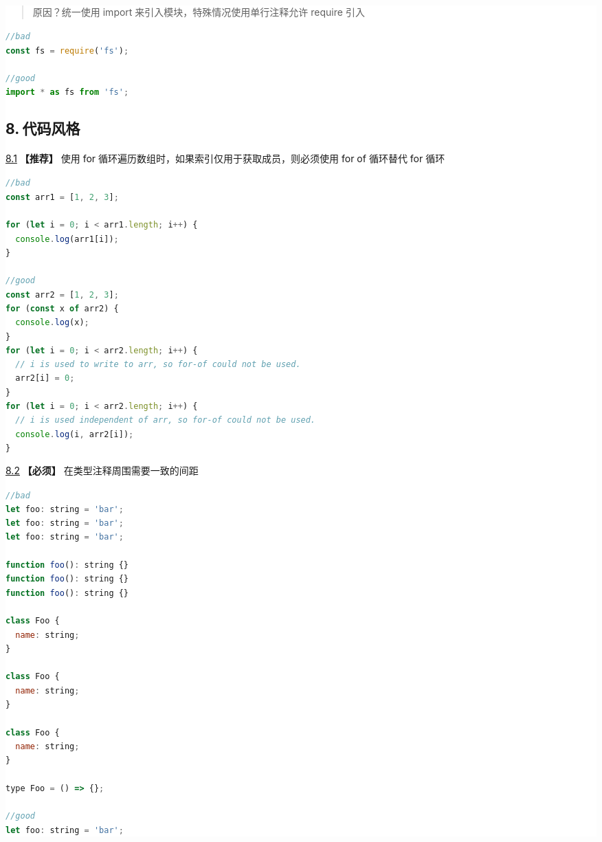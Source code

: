 > 原因？统一使用 import 来引入模块，特殊情况使用单行注释允许 require 引入

```javascript
//bad
const fs = require('fs');

//good
import * as fs from 'fs';
```

## 8. 代码风格

[8.1](#prefer-for-of) **【推荐】** 使用 for 循环遍历数组时，如果索引仅用于获取成员，则必须使用 for of 循环替代 for 循环

```javascript
//bad
const arr1 = [1, 2, 3];

for (let i = 0; i < arr1.length; i++) {
  console.log(arr1[i]);
}

//good
const arr2 = [1, 2, 3];
for (const x of arr2) {
  console.log(x);
}
for (let i = 0; i < arr2.length; i++) {
  // i is used to write to arr, so for-of could not be used.
  arr2[i] = 0;
}
for (let i = 0; i < arr2.length; i++) {
  // i is used independent of arr, so for-of could not be used.
  console.log(i, arr2[i]);
}
```

[8.2](#type-annotation-spacing) **【必须】** 在类型注释周围需要一致的间距

```javascript
//bad
let foo: string = 'bar';
let foo: string = 'bar';
let foo: string = 'bar';

function foo(): string {}
function foo(): string {}
function foo(): string {}

class Foo {
  name: string;
}

class Foo {
  name: string;
}

class Foo {
  name: string;
}

type Foo = () => {};

//good
let foo: string = 'bar';

```